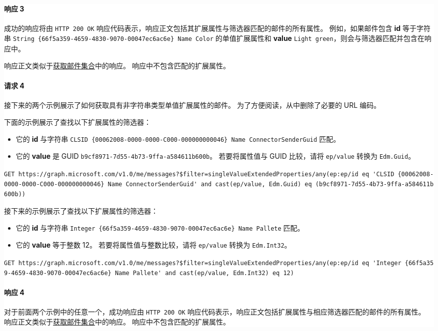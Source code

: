 #### <a name="response-3"></a>响应 3

成功的响应将由 `HTTP 200 OK` 响应代码表示，响应正文包括其扩展属性与筛选器匹配的邮件的所有属性。 例如，如果邮件包含 **id** 等于字符串 `String {66f5a359-4659-4830-9070-00047ec6ac6e} Name Color` 的单值扩展属性和 **value** `Light green`，则会与筛选器匹配并包含在响应中。

响应正文类似于[获取邮件集合](../api/user-list-messages.md)中的响应。 响应中不包含匹配的扩展属性。


#### <a name="request-4"></a>请求 4

接下来的两个示例展示了如何获取具有非字符串类型单值扩展属性的邮件。 为了方便阅读，从中删除了必要的 URL 编码。

下面的示例展示了查找以下扩展属性的筛选器：

- 它的 **id** 与字符串 `CLSID {00062008-0000-0000-C000-000000000046} Name ConnectorSenderGuid` 匹配。

- 它的 **value** 是 GUID `b9cf8971-7d55-4b73-9ffa-a584611b600b`。 若要将属性值与 GUID 比较，请将 `ep/value` 转换为 `Edm.Guid`。



```http
GET https://graph.microsoft.com/v1.0/me/messages?$filter=singleValueExtendedProperties/any(ep:ep/id eq 'CLSID {00062008-0000-0000-C000-000000000046} Name ConnectorSenderGuid' and cast(ep/value, Edm.Guid) eq (b9cf8971-7d55-4b73-9ffa-a584611b600b))
```

接下来的示例展示了查找以下扩展属性的筛选器：

- 它的 **id** 与字符串 `Integer {66f5a359-4659-4830-9070-00047ec6ac6e} Name Pallete` 匹配。

- 它的 **value** 等于整数 12。 若要将属性值与整数比较，请将 `ep/value` 转换为 `Edm.Int32`。



```http
GET https://graph.microsoft.com/v1.0/me/messages?$filter=singleValueExtendedProperties/any(ep:ep/id eq 'Integer {66f5a359-4659-4830-9070-00047ec6ac6e} Name Pallete' and cast(ep/value, Edm.Int32) eq 12)
```


#### <a name="response-4"></a>响应 4

对于前面两个示例中的任意一个，成功响应由 `HTTP 200 OK` 响应代码表示，响应正文包括扩展属性与相应筛选器匹配的邮件的所有属性。 响应正文类似于[获取邮件集合](../api/user-list-messages.md)中的响应。 响应中不包含匹配的扩展属性。





